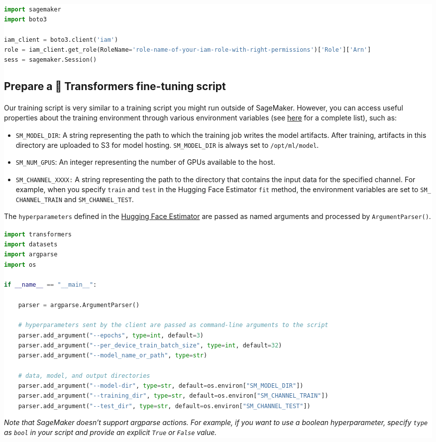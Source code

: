 ```python
import sagemaker
import boto3

iam_client = boto3.client('iam')
role = iam_client.get_role(RoleName='role-name-of-your-iam-role-with-right-permissions')['Role']['Arn']
sess = sagemaker.Session()
```

## Prepare a 🤗 Transformers fine-tuning script

Our training script is very similar to a training script you might run outside of SageMaker. However, you can access useful properties about the training environment through various environment variables (see [here](https://github.com/aws/sagemaker-training-toolkit/blob/master/ENVIRONMENT_VARIABLES.md) for a complete list), such as:

- `SM_MODEL_DIR`: A string representing the path to which the training job writes the model artifacts. After training, artifacts in this directory are uploaded to S3 for model hosting. `SM_MODEL_DIR` is always set to `/opt/ml/model`.

- `SM_NUM_GPUS`: An integer representing the number of GPUs available to the host.

- `SM_CHANNEL_XXXX:` A string representing the path to the directory that contains the input data for the specified channel. For example, when you specify `train` and `test` in the Hugging Face Estimator `fit` method, the environment variables are set to `SM_CHANNEL_TRAIN` and `SM_CHANNEL_TEST`.

The `hyperparameters` defined in the [Hugging Face Estimator](#create-an-huggingface-estimator) are passed as named arguments and processed by `ArgumentParser()`.

```python
import transformers
import datasets
import argparse
import os

if __name__ == "__main__":

    parser = argparse.ArgumentParser()

    # hyperparameters sent by the client are passed as command-line arguments to the script
    parser.add_argument("--epochs", type=int, default=3)
    parser.add_argument("--per_device_train_batch_size", type=int, default=32)
    parser.add_argument("--model_name_or_path", type=str)

    # data, model, and output directories
    parser.add_argument("--model-dir", type=str, default=os.environ["SM_MODEL_DIR"])
    parser.add_argument("--training_dir", type=str, default=os.environ["SM_CHANNEL_TRAIN"])
    parser.add_argument("--test_dir", type=str, default=os.environ["SM_CHANNEL_TEST"])
```

_Note that SageMaker doesn’t support argparse actions. For example, if you want to use a boolean hyperparameter, specify `type` as `bool` in your script and provide an explicit `True` or `False` value._
